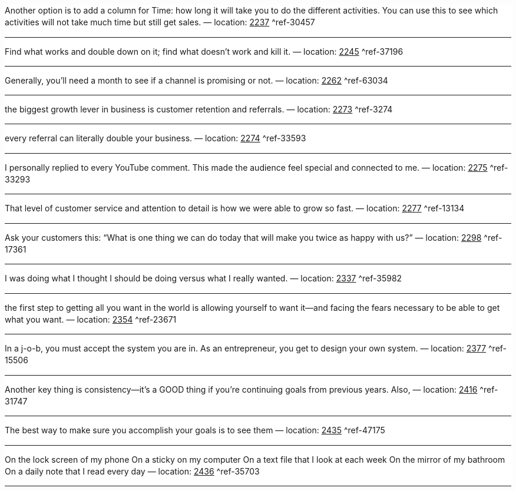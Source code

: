 Another option is to add a column for Time: how long it will take you to do the different activities. You can use this to see which activities will not take much time but still get sales. — location: [2237](kindle://book?action=open&asin=B0C6PVW66J&location=2237) ^ref-30457

---
Find what works and double down on it; find what doesn’t work and kill it. — location: [2245](kindle://book?action=open&asin=B0C6PVW66J&location=2245) ^ref-37196

---
Generally, you’ll need a month to see if a channel is promising or not. — location: [2262](kindle://book?action=open&asin=B0C6PVW66J&location=2262) ^ref-63034

---

the biggest growth lever in business is customer retention and referrals. — location: [2273](kindle://book?action=open&asin=B0C6PVW66J&location=2273) ^ref-3274

---
every referral can literally double your business. — location: [2274](kindle://book?action=open&asin=B0C6PVW66J&location=2274) ^ref-33593

---
I personally replied to every YouTube comment. This made the audience feel special and connected to me. — location: [2275](kindle://book?action=open&asin=B0C6PVW66J&location=2275) ^ref-33293

---
That level of customer service and attention to detail is how we were able to grow so fast. — location: [2277](kindle://book?action=open&asin=B0C6PVW66J&location=2277) ^ref-13134

---
Ask your customers this: “What is one thing we can do today that will make you twice as happy with us?” — location: [2298](kindle://book?action=open&asin=B0C6PVW66J&location=2298) ^ref-17361

---
I was doing what I thought I should be doing versus what I really wanted. — location: [2337](kindle://book?action=open&asin=B0C6PVW66J&location=2337) ^ref-35982

---
the first step to getting all you want in the world is allowing yourself to want it—and facing the fears necessary to be able to get what you want. — location: [2354](kindle://book?action=open&asin=B0C6PVW66J&location=2354) ^ref-23671

---
In a j-o-b, you must accept the system you are in. As an entrepreneur, you get to design your own system. — location: [2377](kindle://book?action=open&asin=B0C6PVW66J&location=2377) ^ref-15506

---
Another key thing is consistency—it’s a GOOD thing if you’re continuing goals from previous years. Also, — location: [2416](kindle://book?action=open&asin=B0C6PVW66J&location=2416) ^ref-31747

---
The best way to make sure you accomplish your goals is to see them — location: [2435](kindle://book?action=open&asin=B0C6PVW66J&location=2435) ^ref-47175

---
On the lock screen of my phone On a sticky on my computer On a text file that I look at each week On the mirror of my bathroom On a daily note that I read every day — location: [2436](kindle://book?action=open&asin=B0C6PVW66J&location=2436) ^ref-35703

---
